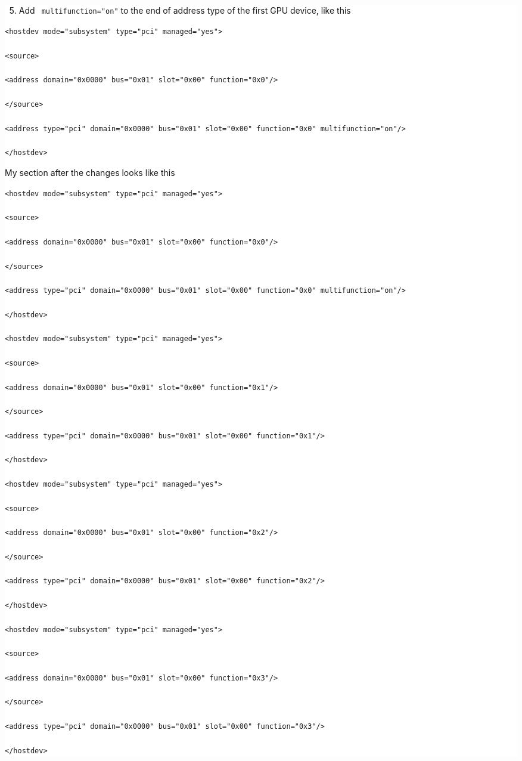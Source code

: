 5) Add ` multifunction="on"` to the end of address type of the first GPU device, like this
```
<hostdev mode="subsystem" type="pci" managed="yes">

<source>

<address domain="0x0000" bus="0x01" slot="0x00" function="0x0"/>

</source>

<address type="pci" domain="0x0000" bus="0x01" slot="0x00" function="0x0" multifunction="on"/>

</hostdev>
```

My section after the changes looks like this

```
<hostdev mode="subsystem" type="pci" managed="yes">

<source>

<address domain="0x0000" bus="0x01" slot="0x00" function="0x0"/>

</source>

<address type="pci" domain="0x0000" bus="0x01" slot="0x00" function="0x0" multifunction="on"/>

</hostdev>

<hostdev mode="subsystem" type="pci" managed="yes">

<source>

<address domain="0x0000" bus="0x01" slot="0x00" function="0x1"/>

</source>

<address type="pci" domain="0x0000" bus="0x01" slot="0x00" function="0x1"/>

</hostdev>

<hostdev mode="subsystem" type="pci" managed="yes">

<source>

<address domain="0x0000" bus="0x01" slot="0x00" function="0x2"/>

</source>

<address type="pci" domain="0x0000" bus="0x01" slot="0x00" function="0x2"/>

</hostdev>

<hostdev mode="subsystem" type="pci" managed="yes">

<source>

<address domain="0x0000" bus="0x01" slot="0x00" function="0x3"/>

</source>

<address type="pci" domain="0x0000" bus="0x01" slot="0x00" function="0x3"/>

</hostdev>
```
